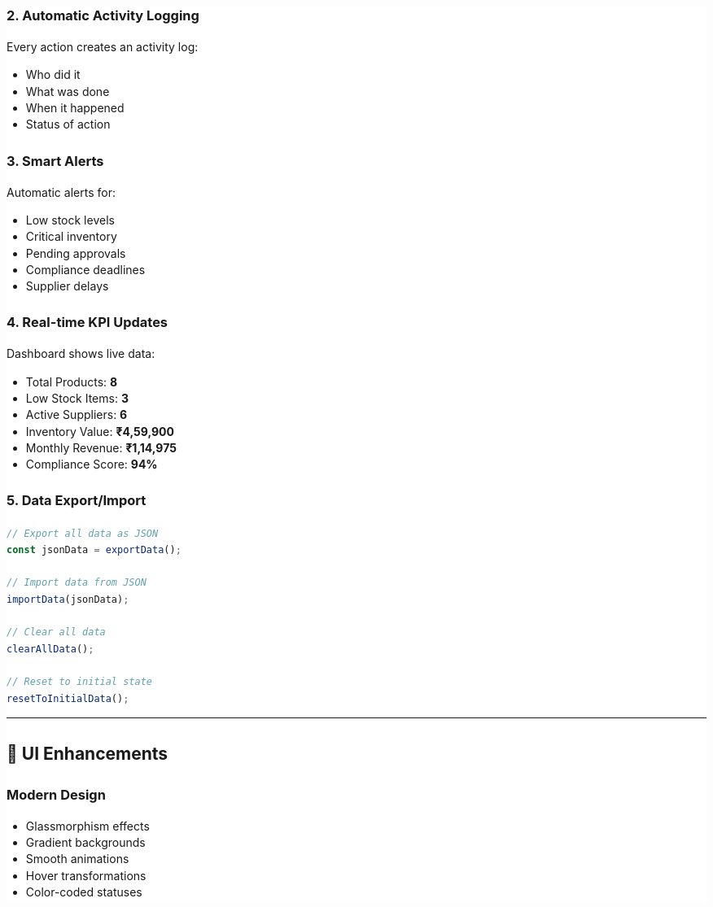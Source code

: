 ### 2. **Automatic Activity Logging**
Every action creates an activity log:
- Who did it
- What was done
- When it happened
- Status of action

### 3. **Smart Alerts**
Automatic alerts for:
- Low stock levels
- Critical inventory
- Pending approvals
- Compliance deadlines
- Supplier delays

### 4. **Real-time KPI Updates**
Dashboard shows live data:
- Total Products: **8**
- Low Stock Items: **3**
- Active Suppliers: **6**
- Inventory Value: **₹4,59,900**
- Monthly Revenue: **₹1,14,975**
- Compliance Score: **94%**

### 5. **Data Export/Import**
```typescript
// Export all data as JSON
const jsonData = exportData();

// Import data from JSON
importData(jsonData);

// Clear all data
clearAllData();

// Reset to initial state
resetToInitialData();
```

---

## 🎨 UI Enhancements

### Modern Design
- Glassmorphism effects
- Gradient backgrounds
- Smooth animations
- Hover transformations
- Color-coded statuses
